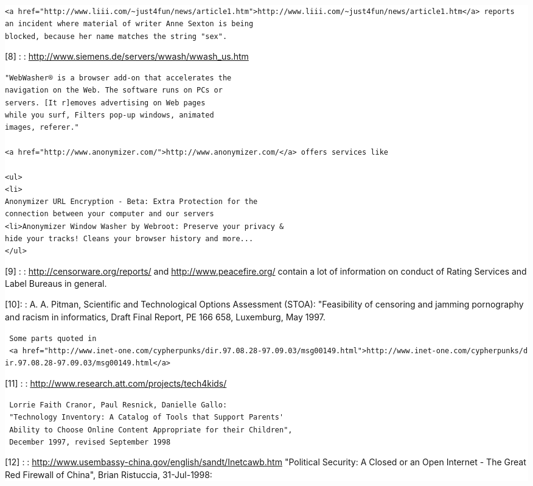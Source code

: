     <a href="http://www.liii.com/~just4fun/news/article1.htm">http://www.liii.com/~just4fun/news/article1.htm</a> reports
    an incident where material of writer Anne Sexton is being
    blocked, because her name matches the string "sex".

[8] :
: <a href="http://www.siemens.de/servers/wwash/wwash_us.htm">http://www.siemens.de/servers/wwash/wwash_us.htm</a>

    "WebWasher® is a browser add-on that accelerates the
    navigation on the Web. The software runs on PCs or
    servers. [It r]emoves advertising on Web pages
    while you surf, Filters pop-up windows, animated
    images, referer."

    <a href="http://www.anonymizer.com/">http://www.anonymizer.com/</a> offers services like

    <ul>
    <li>
    Anonymizer URL Encryption - Beta: Extra Protection for the
    connection between your computer and our servers
    <li>Anonymizer Window Washer by Webroot: Preserve your privacy &
    hide your tracks! Cleans your browser history and more...
    </ul>
    
[9] :
: <a href="http://censorware.org/reports/">http://censorware.org/reports/</a>
    and <a href="http://www.peacefire.org/">http://www.peacefire.org/</a>
    contain a lot of information on conduct of Rating Services
    and Label Bureaus in general.

[10]:
: A. A. Pitman, Scientific and Technological Options
     Assessment (STOA): "Feasibility of censoring and jamming
     pornography and racism in informatics, Draft Final Report, 
     PE 166 658, Luxemburg, May 1997.

     Some parts quoted in 
     <a href="http://www.inet-one.com/cypherpunks/dir.97.08.28-97.09.03/msg00149.html">http://www.inet-one.com/cypherpunks/dir.97.08.28-97.09.03/msg00149.html</a>

[11] :
: <a href="http://www.research.att.com/projects/tech4kids/">http://www.research.att.com/projects/tech4kids/</a>

     Lorrie Faith Cranor, Paul Resnick, Danielle Gallo:
     "Technology Inventory: A Catalog of Tools that Support Parents' 
     Ability to Choose Online Content Appropriate for their Children",
     December 1997, revised September 1998

[12] :
: <a href="http://www.usembassy-china.gov/english/sandt/Inetcawb.htm">http://www.usembassy-china.gov/english/sandt/Inetcawb.htm</a>
     "Political Security: A Closed or an Open Internet - The Great
     Red Firewall of China", Brian Ristuccia, 31-Jul-1998:
